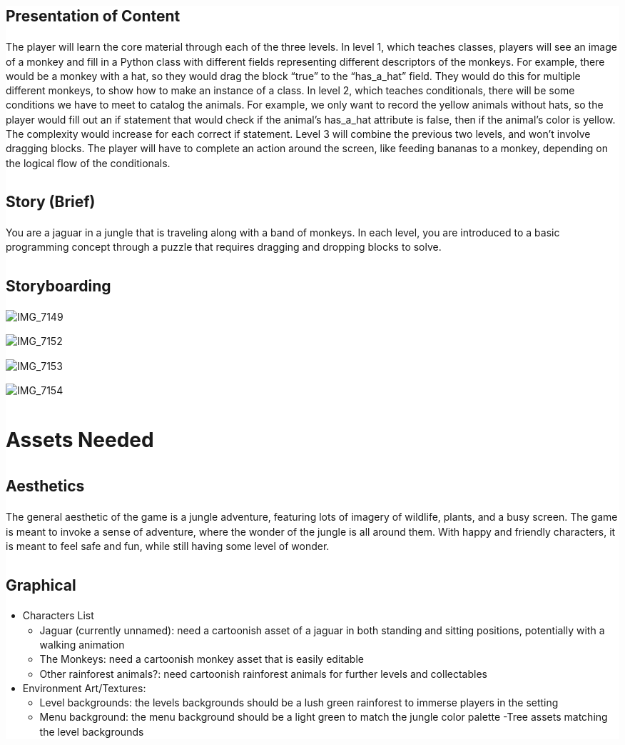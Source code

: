 ## Presentation of Content

The player will learn the core material through each of the three levels. In level 1, which teaches classes, players will see an image of a monkey and fill in a Python class with different fields representing different descriptors of the monkeys. For example, there would be a monkey with a hat, so they would drag the block “true” to the “has_a_hat” field. They would do this for multiple different monkeys, to show how to make an instance of a class. In level 2, which teaches conditionals, there will be some conditions we have to meet to catalog the animals. For example, we only want to record the yellow animals without hats, so the player would fill out an if statement that would check if the animal’s has_a_hat attribute is false, then if the animal’s color is yellow. The complexity would increase for each correct if statement. Level 3 will  combine the previous two levels, and won’t involve dragging blocks. The player will have to complete an action around the screen, like feeding bananas to a monkey, depending on the logical flow of the conditionals.

## Story (Brief)

You are a jaguar in a jungle that is traveling along with a band of monkeys. In each level, you are introduced to a basic programming concept through a puzzle that requires dragging and dropping blocks to solve.

## Storyboarding

![IMG_7149](https://github.com/UD-S24-CISC374/final-project-apricot/assets/98707863/f75d6cae-9e8d-4ea7-9cde-2f3136dab7ea)



![IMG_7152](https://github.com/UD-S24-CISC374/final-project-apricot/assets/98707863/33eaaad9-7ba3-42b4-b996-33eb1c701d9c)

![IMG_7153](https://github.com/UD-S24-CISC374/final-project-apricot/assets/98707863/71d3266a-142b-4c05-8296-d14a125fa77c)

![IMG_7154](https://github.com/UD-S24-CISC374/final-project-apricot/assets/98707863/ec71c856-23b2-4cf3-accf-2510b2dc7524)


# Assets Needed

## Aesthetics

The general aesthetic of the game is a jungle adventure, featuring lots of imagery of wildlife, plants, and a busy screen. The game is meant to invoke a sense of adventure, where the wonder of the jungle is all around them. With happy and friendly characters, it is meant to feel safe and fun, while still having some level of wonder.

## Graphical

- Characters List
  - Jaguar (currently unnamed): need a cartoonish asset of a jaguar in both standing and sitting positions, potentially with a walking animation
  - The Monkeys: need a cartoonish monkey asset that is easily editable
  - Other rainforest animals?: need cartoonish rainforest animals for further levels and collectables
- Environment Art/Textures:
  - Level backgrounds: the levels backgrounds should be a lush green rainforest to immerse players in the setting
  - Menu background: the menu background should be a light green to match the jungle color palette
  -Tree assets matching the level backgrounds
